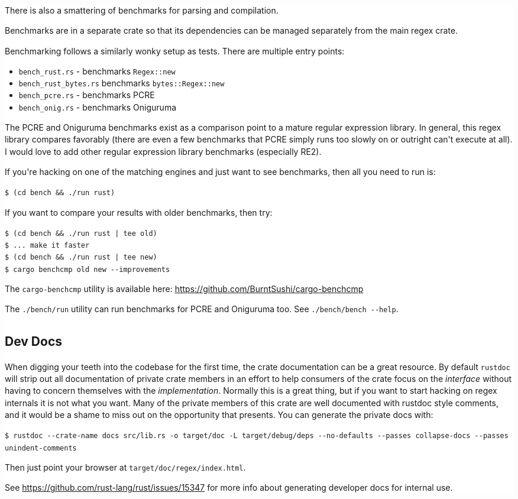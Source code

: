 There is also a smattering of benchmarks for parsing and compilation.

Benchmarks are in a separate crate so that its dependencies can be managed
separately from the main regex crate.

Benchmarking follows a similarly wonky setup as tests. There are multiple entry
points:

* `bench_rust.rs` - benchmarks `Regex::new`
* `bench_rust_bytes.rs` benchmarks `bytes::Regex::new`
* `bench_pcre.rs` - benchmarks PCRE
* `bench_onig.rs` - benchmarks Oniguruma

The PCRE and Oniguruma benchmarks exist as a comparison point to a mature
regular expression library. In general, this regex library compares favorably
(there are even a few benchmarks that PCRE simply runs too slowly on or
outright can't execute at all). I would love to add other regular expression
library benchmarks (especially RE2).

If you're hacking on one of the matching engines and just want to see
benchmarks, then all you need to run is:

    $ (cd bench && ./run rust)

If you want to compare your results with older benchmarks, then try:

    $ (cd bench && ./run rust | tee old)
    $ ... make it faster
    $ (cd bench && ./run rust | tee new)
    $ cargo benchcmp old new --improvements

The `cargo-benchcmp` utility is available here:
https://github.com/BurntSushi/cargo-benchcmp

The `./bench/run` utility can run benchmarks for PCRE and Oniguruma too. See
`./bench/bench --help`.

## Dev Docs

When digging your teeth into the codebase for the first time, the
crate documentation can be a great resource. By default `rustdoc`
will strip out all documentation of private crate members in an
effort to help consumers of the crate focus on the *interface*
without having to concern themselves with the *implementation*.
Normally this is a great thing, but if you want to start hacking
on regex internals it is not what you want. Many of the private members
of this crate are well documented with rustdoc style comments, and
it would be a shame to miss out on the opportunity that presents.
You can generate the private docs with:

```
$ rustdoc --crate-name docs src/lib.rs -o target/doc -L target/debug/deps --no-defaults --passes collapse-docs --passes unindent-comments
```

Then just point your browser at `target/doc/regex/index.html`.

See https://github.com/rust-lang/rust/issues/15347 for more info
about generating developer docs for internal use.
